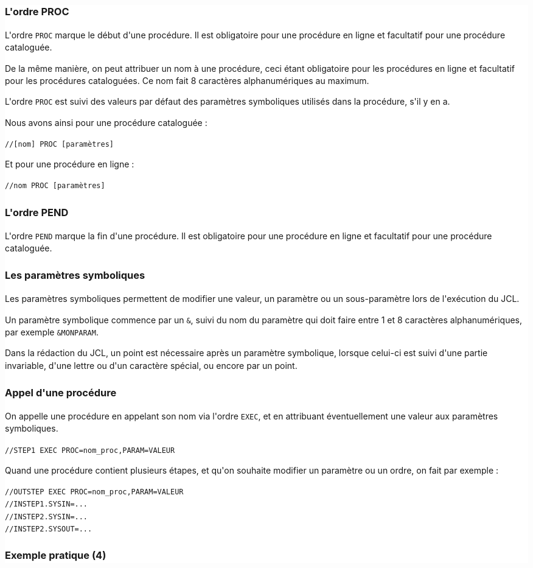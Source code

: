 ### L'ordre PROC

L'ordre `PROC` marque le début d'une procédure. Il est obligatoire pour une procédure en ligne et facultatif pour une procédure cataloguée. 

De la même manière, on peut attribuer un nom à une procédure, ceci étant obligatoire pour les procédures en ligne et facultatif pour les procédures cataloguées. Ce nom fait 8 caractères alphanumériques au maximum.

L'ordre `PROC` est suivi des valeurs par défaut des paramètres symboliques utilisés dans la procédure, s'il y en a.

Nous avons ainsi pour une procédure cataloguée :
```jcl
//[nom] PROC [paramètres]
```

Et pour une procédure en ligne :
```jcl
//nom PROC [paramètres]
```

### L'ordre PEND

L'ordre `PEND` marque la fin d'une procédure. Il est obligatoire pour une procédure en ligne et facultatif pour une procédure cataloguée.

### Les paramètres symboliques

Les paramètres symboliques permettent de modifier une valeur, un paramètre ou un sous-paramètre lors de l'exécution du JCL.

Un paramètre symbolique commence par un `&`, suivi du nom du paramètre qui doit faire entre 1 et 8 caractères alphanumériques, par exemple `&MONPARAM`.

Dans la rédaction du JCL, un point est nécessaire après un paramètre symbolique, lorsque celui-ci est suivi d'une partie invariable, d'une lettre ou d'un caractère spécial, ou encore par un point.

### Appel d'une procédure

On appelle une procédure en appelant son nom via l'ordre `EXEC`, et en attribuant éventuellement une valeur aux paramètres symboliques.

```jcl
//STEP1 EXEC PROC=nom_proc,PARAM=VALEUR
```

Quand une procédure contient plusieurs étapes, et qu'on souhaite modifier un paramètre ou un ordre, on fait par exemple :

```jcl
//OUTSTEP EXEC PROC=nom_proc,PARAM=VALEUR
//INSTEP1.SYSIN=...
//INSTEP2.SYSIN=...
//INSTEP2.SYSOUT=...
```

### Exemple pratique (4)
